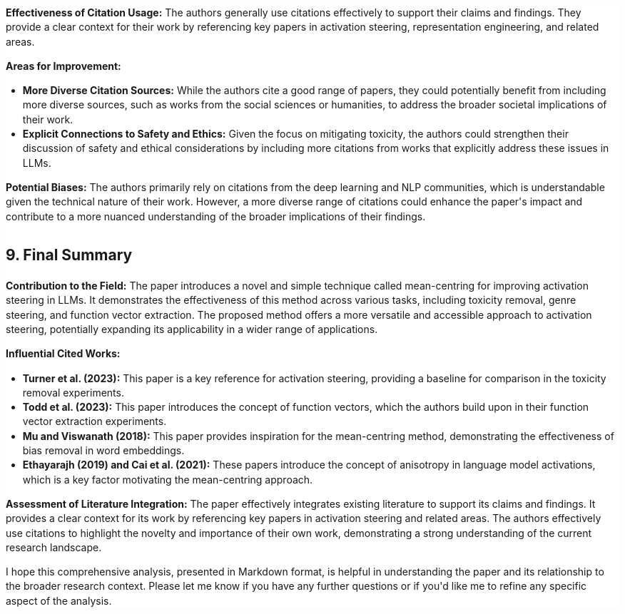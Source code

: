 **Effectiveness of Citation Usage:** The authors generally use citations effectively to support their claims and findings. They provide a clear context for their work by referencing key papers in activation steering, representation engineering, and related areas.

**Areas for Improvement:**

* **More Diverse Citation Sources:** While the authors cite a good range of papers, they could potentially benefit from including more diverse sources, such as works from the social sciences or humanities, to address the broader societal implications of their work.
* **Explicit Connections to Safety and Ethics:** Given the focus on mitigating toxicity, the authors could strengthen their discussion of safety and ethical considerations by including more citations from works that explicitly address these issues in LLMs.

**Potential Biases:** The authors primarily rely on citations from the deep learning and NLP communities, which is understandable given the technical nature of their work. However, a more diverse range of citations could enhance the paper's impact and contribute to a more nuanced understanding of the broader implications of their findings.


## 9. Final Summary

**Contribution to the Field:** The paper introduces a novel and simple technique called mean-centring for improving activation steering in LLMs. It demonstrates the effectiveness of this method across various tasks, including toxicity removal, genre steering, and function vector extraction. The proposed method offers a more versatile and accessible approach to activation steering, potentially expanding its applicability in a wider range of applications.

**Influential Cited Works:**

* **Turner et al. (2023):** This paper is a key reference for activation steering, providing a baseline for comparison in the toxicity removal experiments.
* **Todd et al. (2023):** This paper introduces the concept of function vectors, which the authors build upon in their function vector extraction experiments.
* **Mu and Viswanath (2018):** This paper provides inspiration for the mean-centring method, demonstrating the effectiveness of bias removal in word embeddings.
* **Ethayarajh (2019) and Cai et al. (2021):** These papers introduce the concept of anisotropy in language model activations, which is a key factor motivating the mean-centring approach.

**Assessment of Literature Integration:** The paper effectively integrates existing literature to support its claims and findings. It provides a clear context for its work by referencing key papers in activation steering and related areas. The authors effectively use citations to highlight the novelty and importance of their own work, demonstrating a strong understanding of the current research landscape.


I hope this comprehensive analysis, presented in Markdown format, is helpful in understanding the paper and its relationship to the broader research context. Please let me know if you have any further questions or if you'd like me to refine any specific aspect of the analysis.  
